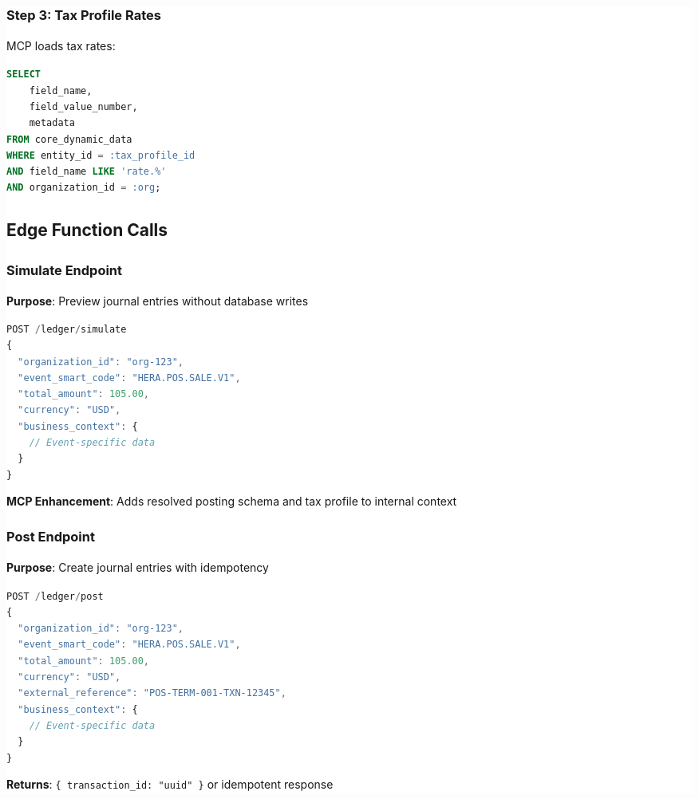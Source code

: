 ### Step 3: Tax Profile Rates

MCP loads tax rates:
```sql
SELECT 
    field_name,
    field_value_number,
    metadata
FROM core_dynamic_data
WHERE entity_id = :tax_profile_id
AND field_name LIKE 'rate.%'
AND organization_id = :org;
```

## Edge Function Calls

### Simulate Endpoint

**Purpose**: Preview journal entries without database writes

```typescript
POST /ledger/simulate
{
  "organization_id": "org-123",
  "event_smart_code": "HERA.POS.SALE.V1",
  "total_amount": 105.00,
  "currency": "USD",
  "business_context": {
    // Event-specific data
  }
}
```

**MCP Enhancement**: Adds resolved posting schema and tax profile to internal context

### Post Endpoint

**Purpose**: Create journal entries with idempotency

```typescript
POST /ledger/post
{
  "organization_id": "org-123",
  "event_smart_code": "HERA.POS.SALE.V1",
  "total_amount": 105.00,
  "currency": "USD",
  "external_reference": "POS-TERM-001-TXN-12345",
  "business_context": {
    // Event-specific data
  }
}
```

**Returns**: `{ transaction_id: "uuid" }` or idempotent response
